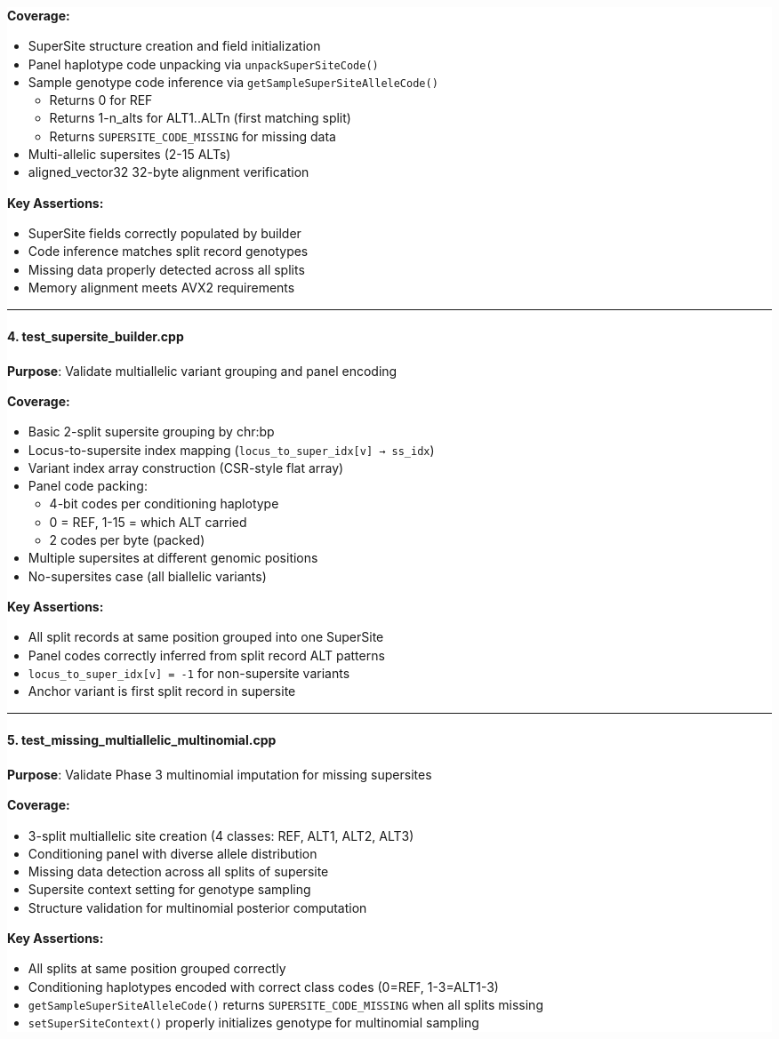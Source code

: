 **Coverage:**
- SuperSite structure creation and field initialization
- Panel haplotype code unpacking via `unpackSuperSiteCode()`
- Sample genotype code inference via `getSampleSuperSiteAlleleCode()`
  - Returns 0 for REF
  - Returns 1-n_alts for ALT1..ALTn (first matching split)
  - Returns `SUPERSITE_CODE_MISSING` for missing data
- Multi-allelic supersites (2-15 ALTs)
- aligned_vector32 32-byte alignment verification

**Key Assertions:**
- SuperSite fields correctly populated by builder
- Code inference matches split record genotypes
- Missing data properly detected across all splits
- Memory alignment meets AVX2 requirements

---

#### 4. test_supersite_builder.cpp
**Purpose**: Validate multiallelic variant grouping and panel encoding

**Coverage:**
- Basic 2-split supersite grouping by chr:bp
- Locus-to-supersite index mapping (`locus_to_super_idx[v] → ss_idx`)
- Variant index array construction (CSR-style flat array)
- Panel code packing:
  - 4-bit codes per conditioning haplotype
  - 0 = REF, 1-15 = which ALT carried
  - 2 codes per byte (packed)
- Multiple supersites at different genomic positions
- No-supersites case (all biallelic variants)

**Key Assertions:**
- All split records at same position grouped into one SuperSite
- Panel codes correctly inferred from split record ALT patterns
- `locus_to_super_idx[v] = -1` for non-supersite variants
- Anchor variant is first split record in supersite

---

#### 5. test_missing_multiallelic_multinomial.cpp
**Purpose**: Validate Phase 3 multinomial imputation for missing supersites

**Coverage:**
- 3-split multiallelic site creation (4 classes: REF, ALT1, ALT2, ALT3)
- Conditioning panel with diverse allele distribution
- Missing data detection across all splits of supersite
- Supersite context setting for genotype sampling
- Structure validation for multinomial posterior computation

**Key Assertions:**
- All splits at same position grouped correctly
- Conditioning haplotypes encoded with correct class codes (0=REF, 1-3=ALT1-3)
- `getSampleSuperSiteAlleleCode()` returns `SUPERSITE_CODE_MISSING` when all splits missing
- `setSuperSiteContext()` properly initializes genotype for multinomial sampling
